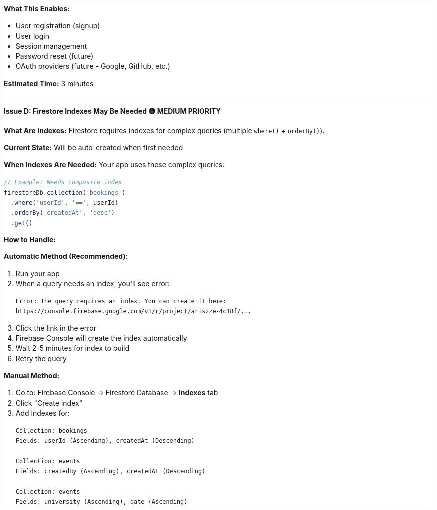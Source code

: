 **What This Enables:**
- User registration (signup)
- User login
- Session management
- Password reset (future)
- OAuth providers (future - Google, GitHub, etc.)

**Estimated Time:** 3 minutes

---

#### **Issue D: Firestore Indexes May Be Needed** 🟡 MEDIUM PRIORITY

**What Are Indexes:**
Firestore requires indexes for complex queries (multiple `where()` + `orderBy()`).

**Current State:** Will be auto-created when first needed

**When Indexes Are Needed:**
Your app uses these complex queries:
```javascript
// Example: Needs composite index
firestoreDb.collection('bookings')
  .where('userId', '==', userId)
  .orderBy('createdAt', 'desc')
  .get()
```

**How to Handle:**

**Automatic Method (Recommended):**
1. Run your app
2. When a query needs an index, you'll see error:
   ```
   Error: The query requires an index. You can create it here: 
   https://console.firebase.google.com/v1/r/project/ariszze-4c18f/...
   ```
3. Click the link in the error
4. Firebase Console will create the index automatically
5. Wait 2-5 minutes for index to build
6. Retry the query

**Manual Method:**
1. Go to: Firebase Console → Firestore Database → **Indexes** tab
2. Click "Create index"
3. Add indexes for:
   ```
   Collection: bookings
   Fields: userId (Ascending), createdAt (Descending)
   
   Collection: events
   Fields: createdBy (Ascending), createdAt (Descending)
   
   Collection: events
   Fields: university (Ascending), date (Ascending)
   ```
